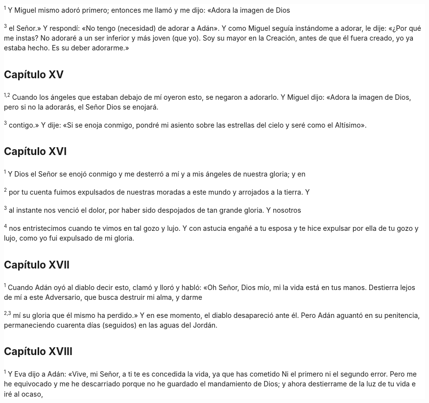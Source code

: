 <span id="v14_2"><sup><small>1</small></sup></span>  Y Miguel mismo adoró primero; entonces me llamó y me dijo: «Adora la imagen de Dios


<span id="v14_3"><sup><small>3</small></sup></span>  el Señor.» Y respondí: «No tengo (necesidad) de adorar a Adán». Y como Miguel seguía instándome a adorar, le dije: «¿Por qué me instas? No adoraré a un ser inferior y más joven (que yo). Soy su mayor en la Creación, antes de que él fuera creado, yo ya estaba hecho. Es su deber adorarme.»

## Capítulo XV

<span id="v15_1"><sup><small>1,2</small></sup></span>  Cuando los ángeles que estaban debajo de mí oyeron esto, se negaron a adorarlo. Y Miguel dijo: «Adora la imagen de Dios, pero si no la adorarás, el Señor Dios se enojará.

<span id="v15_3"><sup><small>3</small></sup></span>  contigo.» Y dije: «Si se enoja conmigo, pondré mi asiento sobre las estrellas del cielo y seré como el Altísimo».

## Capítulo XVI


<span id="v16_1"><sup><small>1</small></sup></span>  Y Dios el Señor se enojó conmigo y me desterró a mí y a mis ángeles de nuestra gloria; y en


<span id="v16_2"><sup><small>2</small></sup></span>  por tu cuenta fuimos expulsados ​​de nuestras moradas a este mundo y arrojados a la tierra. Y


<span id="v16_3"><sup><small>3</small></sup></span>  al instante nos venció el dolor, por haber sido despojados de tan grande gloria. Y nosotros


<span id="v16_4"><sup><small>4</small></sup></span>  nos entristecimos cuando te vimos en tal gozo y lujo. Y con astucia engañé a tu esposa y te hice expulsar por ella de tu gozo y lujo, como yo fui expulsado de mi gloria.

## Capítulo XVII


<span id="v17_1"><sup><small>1</small></sup></span>  Cuando Adán oyó al diablo decir esto, clamó y lloró y habló: «Oh Señor, Dios mío, mi la vida está en tus manos. Destierra lejos de mí a este Adversario, que busca destruir mi alma, y ​​darme

<span id="v17_2"><sup><small>2,3</small></sup></span>  mí su gloria que él mismo ha perdido.» Y en ese momento, el diablo desapareció ante él. Pero Adán aguantó en su penitencia, permaneciendo cuarenta días (seguidos) en las aguas del Jordán.

## Capítulo XVIII


<span id="v18_1"><sup><small>1</small></sup></span>  Y Eva dijo a Adán: «Vive, mi Señor, a ti te es concedida la vida, ya que has cometido Ni el primero ni el segundo error. Pero me he equivocado y me he descarriado porque no he guardado el mandamiento de Dios; y ahora destierrame de la luz de tu vida e iré al ocaso,

